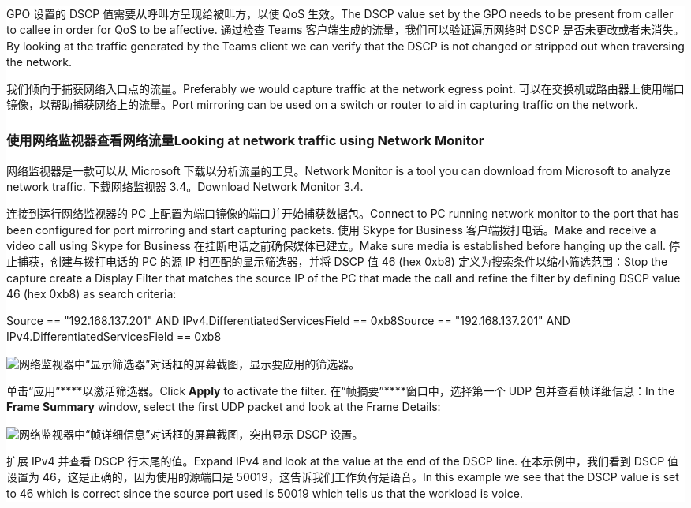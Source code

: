 <span data-ttu-id="429bd-295">GPO 设置的 DSCP 值需要从呼叫方呈现给被叫方，以使 QoS 生效。</span><span class="sxs-lookup"><span data-stu-id="429bd-295">The DSCP value set by the GPO needs to be present from caller to callee in order for QoS to be affective.</span></span> <span data-ttu-id="429bd-296">通过检查 Teams 客户端生成的流量，我们可以验证遍历网络时 DSCP 是否未更改或者未消失。</span><span class="sxs-lookup"><span data-stu-id="429bd-296">By looking at the traffic generated by the Teams client we can verify that the DSCP is not changed or stripped out when traversing the network.</span></span> 

<span data-ttu-id="429bd-297">我们倾向于捕获网络入口点的流量。</span><span class="sxs-lookup"><span data-stu-id="429bd-297">Preferably we would capture traffic at the network egress point.</span></span> <span data-ttu-id="429bd-298">可以在交换机或路由器上使用端口镜像，以帮助捕获网络上的流量。</span><span class="sxs-lookup"><span data-stu-id="429bd-298">Port mirroring can be used on a switch or router to aid in capturing traffic on the network.</span></span> 

### <a name="looking-at-network-traffic-using-network-monitor"></a><span data-ttu-id="429bd-299">使用网络监视器查看网络流量</span><span class="sxs-lookup"><span data-stu-id="429bd-299">Looking at network traffic using Network Monitor</span></span>

<span data-ttu-id="429bd-300">网络监视器是一款可以从 Microsoft 下载以分析流量的工具。</span><span class="sxs-lookup"><span data-stu-id="429bd-300">Network Monitor is a tool you can download from Microsoft to analyze network traffic.</span></span> <span data-ttu-id="429bd-301">下载[网络监视器 3.4](https://www.microsoft.com/download/4865)。</span><span class="sxs-lookup"><span data-stu-id="429bd-301">Download [Network Monitor 3.4](https://www.microsoft.com/download/4865).</span></span>

<span data-ttu-id="429bd-302">连接到运行网络监视器的 PC 上配置为端口镜像的端口并开始捕获数据包。</span><span class="sxs-lookup"><span data-stu-id="429bd-302">Connect to PC running network monitor to the port that has been configured for port mirroring and start capturing packets.</span></span> <span data-ttu-id="429bd-303">使用 Skype for Business 客户端拨打电话。</span><span class="sxs-lookup"><span data-stu-id="429bd-303">Make and receive a video call using Skype for Business</span></span> <span data-ttu-id="429bd-304">在挂断电话之前确保媒体已建立。</span><span class="sxs-lookup"><span data-stu-id="429bd-304">Make sure media is established before hanging up the call.</span></span> <span data-ttu-id="429bd-305">停止捕获，创建与拨打电话的 PC 的源 IP 相匹配的显示筛选器，并将 DSCP 值 46 (hex 0xb8) 定义为搜索条件以缩小筛选范围：</span><span class="sxs-lookup"><span data-stu-id="429bd-305">Stop the capture create a Display Filter that matches the source IP of the PC that made the call and refine the filter by defining DSCP value 46 (hex 0xb8) as search criteria:</span></span>

<span data-ttu-id="429bd-306">Source == "192.168.137.201" AND IPv4.DifferentiatedServicesField == 0xb8</span><span class="sxs-lookup"><span data-stu-id="429bd-306">Source == "192.168.137.201" AND IPv4.DifferentiatedServicesField == 0xb8</span></span> 

![网络监视器中“显示筛选器”对话框的屏幕截图，显示要应用的筛选器。](media/Qos-in-Teams-Image4.png)


<span data-ttu-id="429bd-308">单击“应用”****以激活筛选器。</span><span class="sxs-lookup"><span data-stu-id="429bd-308">Click **Apply** to activate the filter.</span></span> <span data-ttu-id="429bd-309">在“帧摘要”****窗口中，选择第一个 UDP 包并查看帧详细信息：</span><span class="sxs-lookup"><span data-stu-id="429bd-309">In the **Frame Summary** window, select the first UDP packet and look at the Frame Details:</span></span>

![网络监视器中“帧详细信息”对话框的屏幕截图，突出显示 DSCP 设置。](media/Qos-in-Teams-Image5.png)

<span data-ttu-id="429bd-311">扩展 IPv4 并查看 DSCP 行末尾的值。</span><span class="sxs-lookup"><span data-stu-id="429bd-311">Expand IPv4 and look at the value at the end of the DSCP line.</span></span> <span data-ttu-id="429bd-312">在本示例中，我们看到 DSCP 值设置为 46，这是正确的，因为使用的源端口是 50019，这告诉我们工作负荷是语音。</span><span class="sxs-lookup"><span data-stu-id="429bd-312">In this example we see that the DSCP value is set to 46 which is correct since the source port used is 50019 which tells us that the workload is voice.</span></span> 

